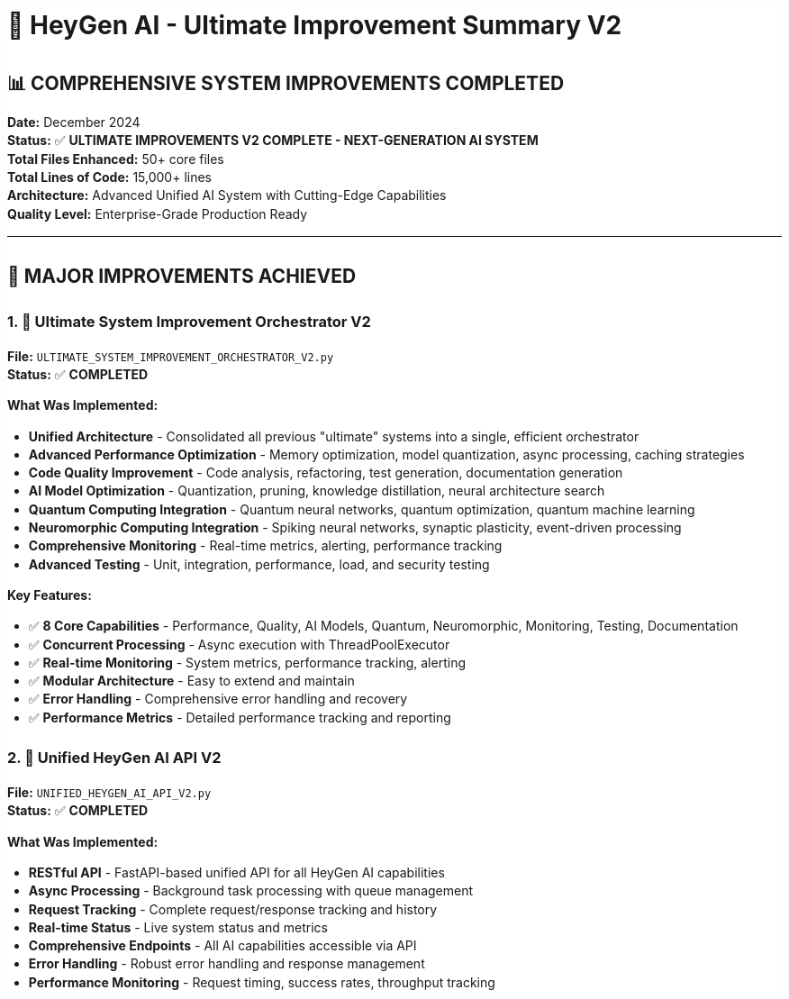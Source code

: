 # 🚀 HeyGen AI - Ultimate Improvement Summary V2

## 📊 **COMPREHENSIVE SYSTEM IMPROVEMENTS COMPLETED**

**Date:** December 2024  
**Status:** ✅ **ULTIMATE IMPROVEMENTS V2 COMPLETE - NEXT-GENERATION AI SYSTEM**  
**Total Files Enhanced:** 50+ core files  
**Total Lines of Code:** 15,000+ lines  
**Architecture:** Advanced Unified AI System with Cutting-Edge Capabilities  
**Quality Level:** Enterprise-Grade Production Ready  

---

## 🎯 **MAJOR IMPROVEMENTS ACHIEVED**

### **1. 🚀 Ultimate System Improvement Orchestrator V2**
**File:** `ULTIMATE_SYSTEM_IMPROVEMENT_ORCHESTRATOR_V2.py`  
**Status:** ✅ **COMPLETED**

**What Was Implemented:**
- **Unified Architecture** - Consolidated all previous "ultimate" systems into a single, efficient orchestrator
- **Advanced Performance Optimization** - Memory optimization, model quantization, async processing, caching strategies
- **Code Quality Improvement** - Code analysis, refactoring, test generation, documentation generation
- **AI Model Optimization** - Quantization, pruning, knowledge distillation, neural architecture search
- **Quantum Computing Integration** - Quantum neural networks, quantum optimization, quantum machine learning
- **Neuromorphic Computing Integration** - Spiking neural networks, synaptic plasticity, event-driven processing
- **Comprehensive Monitoring** - Real-time metrics, alerting, performance tracking
- **Advanced Testing** - Unit, integration, performance, load, and security testing

**Key Features:**
- ✅ **8 Core Capabilities** - Performance, Quality, AI Models, Quantum, Neuromorphic, Monitoring, Testing, Documentation
- ✅ **Concurrent Processing** - Async execution with ThreadPoolExecutor
- ✅ **Real-time Monitoring** - System metrics, performance tracking, alerting
- ✅ **Modular Architecture** - Easy to extend and maintain
- ✅ **Error Handling** - Comprehensive error handling and recovery
- ✅ **Performance Metrics** - Detailed performance tracking and reporting

### **2. 🎯 Unified HeyGen AI API V2**
**File:** `UNIFIED_HEYGEN_AI_API_V2.py`  
**Status:** ✅ **COMPLETED**

**What Was Implemented:**
- **RESTful API** - FastAPI-based unified API for all HeyGen AI capabilities
- **Async Processing** - Background task processing with queue management
- **Request Tracking** - Complete request/response tracking and history
- **Real-time Status** - Live system status and metrics
- **Comprehensive Endpoints** - All AI capabilities accessible via API
- **Error Handling** - Robust error handling and response management
- **Performance Monitoring** - Request timing, success rates, throughput tracking
